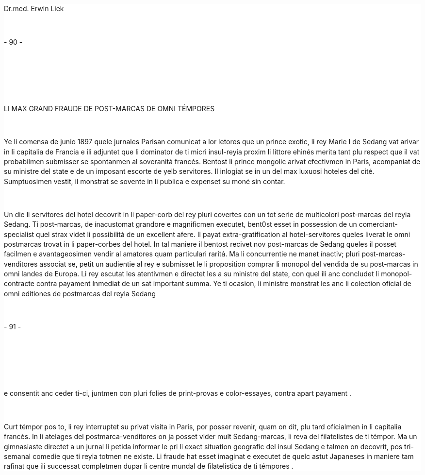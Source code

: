 Dr.med. Erwin Liek 

 

\- 90 - 

 

 

 

LI MAX GRAND FRAUDE DE POST-MARCAS DE OMNI TÉMPORES

 

Ye li comensa de junio 1897 quele jurnales Parisan comunicat a lor
letores que un prince exotic, li rey Marie I de Sedang vat arivar in li
capitalia de Francia e ili adjuntet que li dominator de ti micri
insul-reyia proxim li littore ehinés merita tant plu respect que il vat
probabilmen submisser se spontanmen al soveranitá francés. Bentost li
prince mongolic arivat efectivmen in Paris, acompaniat de su ministre
del state e de un imposant escorte de yelb servitores. Il inlogiat se in
un del max luxuosi hoteles del cité. Sumptuosimen vestit, il monstrat se
sovente in li publica e expenset su moné sin contar.

 

Un die li servitores del hotel decovrit in li paper-corb del rey pluri
covertes con un tot serie de multicolori post-marcas del reyia Sedang.
Ti post-marcas, de ínacustomat grandore e magnificmen executet, bent0st
esset in possession de un comerciant-specialist quel strax videt li
possibilitá de un excellent afere. Il payat extra-gratification al
hotel-servitores queles liverat le omni postmarcas trovat in li
paper-corbes del hotel. In tal maniere il bentost recivet nov
post-marcas de Sedang queles il posset facilmen e avantageosimen vendir
al amatores quam particulari raritá. Ma li concurrentie ne manet
ínactiv; pluri post-marcas-venditores associat se, petit un audientie al
rey e submisset le li proposition comprar li monopol del vendida de su
post-marcas in omni landes de Europa. Li rey escutat les atentivmen e
directet les a su ministre del state, con quel ili anc concludet li
monopol-contracte contra payament ínmediat de un sat important summa. Ye
ti ocasion, li ministre monstrat les anc li colection oficial de omni
editiones de postmarcas del reyia Sedang

 

\- 91 -

 

 

 

e consentit anc ceder ti-ci, juntmen con pluri folies de print-provas e
color-essayes, contra apart payament . 

 

Curt témpor pos to, li rey interruptet su privat visita in Paris, por
posser revenir, quam on dit, plu tard oficialmen in li capitalia
francés. In li atelages del postmarca-venditores on ja posset vider mult
Sedang-marcas, li reva del filatelistes de ti témpor. Ma un gimnasiaste
directet a un jurnal li petida informar le pri li exact situation
geografic del insul Sedang e talmen on decovrit, pos tri-semanal comedie
que ti reyia totmen ne existe. Li fraude hat esset imaginat e executet
de quelc astut Japaneses in maniere tam rafinat que ili successat
completmen dupar li centre mundal de filatelistica de ti témpores . 
